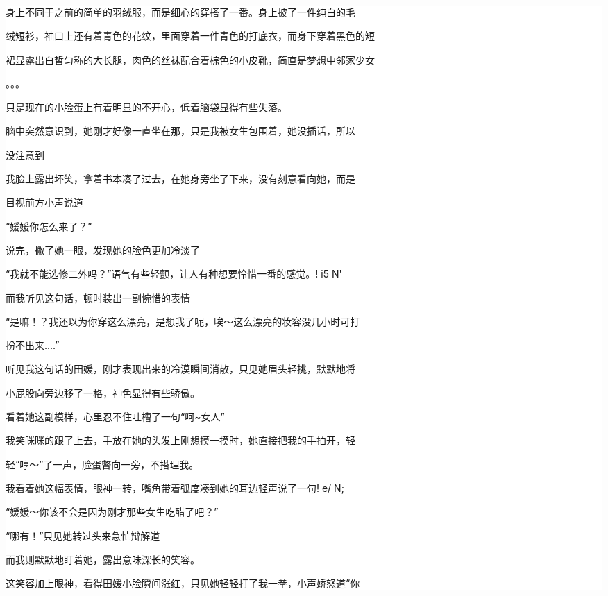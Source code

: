 

身上不同于之前的简单的羽绒服，而是细心的穿搭了一番。身上披了一件纯白的毛

绒短衫，袖口上还有着青色的花纹，里面穿着一件青色的打底衣，而身下穿着黑色的短

裙显露出白皙匀称的大长腿，肉色的丝袜配合着棕色的小皮靴，简直是梦想中邻家少女

。。。



只是现在的小脸蛋上有着明显的不开心，低着脑袋显得有些失落。

脑中突然意识到，她刚才好像一直坐在那，只是我被女生包围着，她没插话，所以

没注意到

我脸上露出坏笑，拿着书本凑了过去，在她身旁坐了下来，没有刻意看向她，而是

目视前方小声说道

“媛媛你怎么来了？”

说完，撇了她一眼，发现她的脸色更加冷淡了



“我就不能选修二外吗？”语气有些轻颤，让人有种想要怜惜一番的感觉。! i5 N'



而我听见这句话，顿时装出一副惋惜的表情

“是嘛！？我还以为你穿这么漂亮，是想我了呢，唉～这么漂亮的妆容没几小时可打

扮不出来....”



听见我这句话的田媛，刚才表现出来的冷漠瞬间消散，只见她眉头轻挑，默默地将

小屁股向旁边移了一格，神色显得有些骄傲。



看着她这副模样，心里忍不住吐槽了一句“呵~女人”



我笑眯眯的跟了上去，手放在她的头发上刚想摸一摸时，她直接把我的手拍开，轻

轻“哼～”了一声，脸蛋瞥向一旁，不搭理我。

我看着她这幅表情，眼神一转，嘴角带着弧度凑到她的耳边轻声说了一句! e/ N;



“媛媛～你该不会是因为刚才那些女生吃醋了吧？”



“哪有！”只见她转过头来急忙辩解道



而我则默默地盯着她，露出意味深长的笑容。



这笑容加上眼神，看得田媛小脸瞬间涨红，只见她轻轻打了我一拳，小声娇怒道“你
